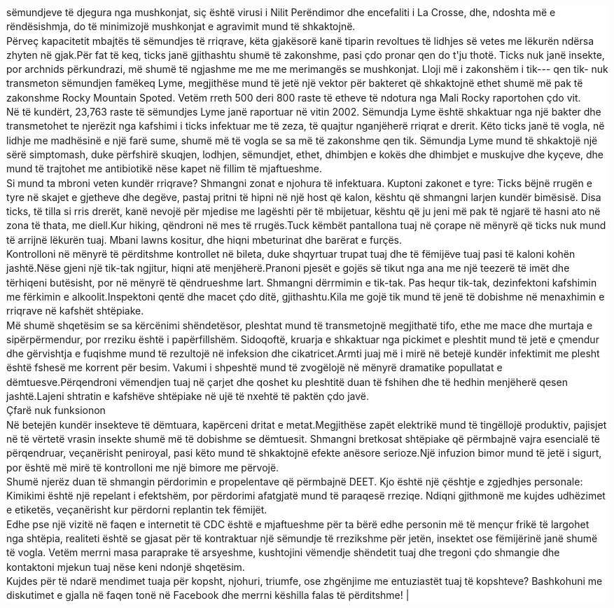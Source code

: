 sëmundjeve të djegura nga mushkonjat, siç është virusi i Nilit Perëndimor dhe encefaliti i La Crosse, dhe, ndoshta më e rëndësishmja, do të minimizojë mushkonjat e agravimit mund të shkaktojnë.<br/>Përveç kapacitetit mbajtës të sëmundjes të rriqrave, këta gjakësorë kanë tiparin revoltues të lidhjes së vetes me lëkurën ndërsa zhyten në gjak.Për fat të keq, ticks janë gjithashtu shumë të zakonshme, pasi çdo pronar qen do t'ju thotë. Ticks nuk janë insekte, por archnids përkundrazi, më shumë të ngjashme me me me merimangës se mushkonjat. Lloji më i zakonshëm i tik--- qen tik- nuk transmeton sëmundjen famëkeq Lyme, megjithëse mund të jetë një vektor për bakteret që shkaktojnë ethet shumë më pak të zakonshme Rocky Mountain Spoted. Vetëm rreth 500 deri 800 raste të etheve të ndotura nga Mali Rocky raportohen çdo vit.<br/>Në të kundërt, 23,763 raste të sëmundjes Lyme janë raportuar në vitin 2002. Sëmundja Lyme është shkaktuar nga një bakter dhe transmetohet te njerëzit nga kafshimi i ticks infektuar me të zeza, të quajtur nganjëherë rriqrat e drerit. Këto ticks janë të vogla, në lidhje me madhësinë e një farë sume, shumë më të vogla se sa më të zakonshme qen tik. Sëmundja Lyme mund të shkaktojë një sërë simptomash, duke përfshirë skuqjen, lodhjen, sëmundjet, ethet, dhimbjen e kokës dhe dhimbjet e muskujve dhe kyçeve, dhe mund të trajtohet me antibiotikë nëse kapet në fillim të mjaftueshme.<br/>Si mund ta mbroni veten kundër rriqrave? Shmangni zonat e njohura të infektuara. Kuptoni zakonet e tyre: Ticks bëjnë rrugën e tyre në skajet e gjetheve dhe degëve, pastaj pritni të hipni në një host që kalon, kështu që shmangni larjen kundër bimësisë. Disa ticks, të tilla si rris drerët, kanë nevojë për mjedise me lagështi për të mbijetuar, kështu që ju jeni më pak të ngjarë të hasni ato në zona të thata, me diell.Kur hiking, qëndroni në mes të rrugës.Tuck këmbët pantallona tuaj në çorape në mënyrë që ticks nuk mund të arrijnë lëkurën tuaj. Mbani lawns kositur, dhe hiqni mbeturinat dhe barërat e furçës.<br/>Kontrolloni në mënyrë të përditshme kontrollet në bileta, duke shqyrtuar trupat tuaj dhe të fëmijëve tuaj pasi të kaloni kohën jashtë.Nëse gjeni një tik-tak ngjitur, hiqni atë menjëherë.Pranoni pjesët e gojës së tikut nga ana me një teezerë të imët dhe tërhiqeni butësisht, por në mënyrë të qëndrueshme lart. Shmangni dërrmimin e tik-tak. Pas hequr tik-tak, dezinfektoni kafshimin me fërkimin e alkoolit.Inspektoni qentë dhe macet çdo ditë, gjithashtu.Kila me gojë tik mund të jenë të dobishme në menaxhimin e rriqrave në kafshët shtëpiake.<br/>Më shumë shqetësim se sa kërcënimi shëndetësor, pleshtat mund të transmetojnë megjithatë tifo, ethe me mace dhe murtaja e sipërpërmendur, por rreziku është i papërfillshëm. Sidoqoftë, kruarja e shkaktuar nga pickimet e pleshtit mund të jetë e çmendur dhe gërvishtja e fuqishme mund të rezultojë në infeksion dhe cikatricet.Armti juaj më i mirë në betejë kundër infektimit me plesht është fshesë me korrent për besim. Vakumi i shpeshtë mund të zvogëlojë në mënyrë dramatike popullatat e dëmtuesve.Përqendroni vëmendjen tuaj në çarjet dhe qoshet ku pleshtitë duan të fshihen dhe të hedhin menjëherë qesen jashtë.Lajeni shtratin e kafshëve shtëpiake në ujë të nxehtë të paktën çdo javë.<br/>Çfarë nuk funksionon<br/>Në betejën kundër insekteve të dëmtuara, kapërceni dritat e metat.Megjithëse zapët elektrikë mund të tingëllojë produktiv, pajisjet në të vërtetë vrasin insekte shumë më të dobishme se dëmtuesit. Shmangni bretkosat shtëpiake që përmbajnë vajra esencialë të përqendruar, veçanërisht peniroyal, pasi këto mund të shkaktojnë efekte anësore serioze.Një infuzion bimor mund të jetë i sigurt, por është më mirë të kontrolloni me një bimore me përvojë.<br/>Shumë njerëz duan të shmangin përdorimin e propelentave që përmbajnë DEET. Kjo është një çështje e zgjedhjes personale: Kimikimi është një repelant i efektshëm, por përdorimi afatgjatë mund të paraqesë rreziqe. Ndiqni gjithmonë me kujdes udhëzimet e etiketës, veçanërisht kur përdorni replantin tek fëmijët.<br/>Edhe pse një vizitë në faqen e internetit të CDC është e mjaftueshme për ta bërë edhe personin më të mençur frikë të largohet nga shtëpia, realiteti është se gjasat për të kontraktuar një sëmundje të rrezikshme për jetën, insektet ose fëmijërinë janë shumë të vogla. Vetëm merrni masa paraprake të arsyeshme, kushtojini vëmendje shëndetit tuaj dhe tregoni çdo shmangie dhe kontaktoni mjekun tuaj nëse keni ndonjë shqetësim.<br/>Kujdes për të ndarë mendimet tuaja për kopsht, njohuri, triumfe, ose zhgënjime me entuziastët tuaj të kopshteve? Bashkohuni me diskutimet e gjalla në faqen tonë në Facebook dhe merrni këshilla falas të përditshme! |